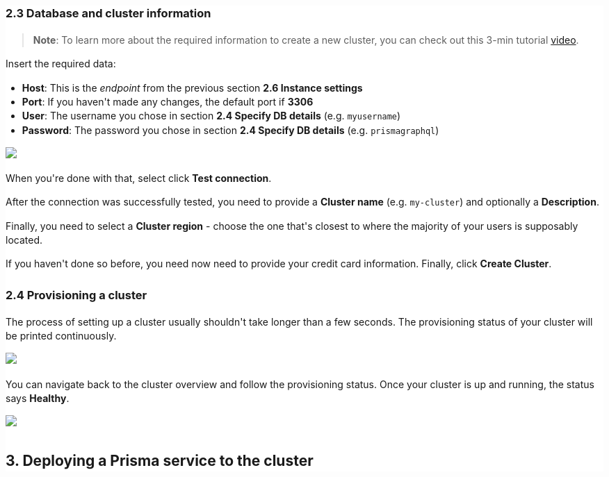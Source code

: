 ### 2.3 Database and cluster information

> **Note**: To learn more about the required information to create a new cluster, you can check out this 3-min tutorial [video](https://www.youtube.com/watch?v=jELE4KXJPn4&lc).

<Instruction>

Insert the required data:

- **Host**: This is the _endpoint_ from the previous section **2.6 Instance settings**
- **Port**: If you haven't made any changes, the default port if **3306**
- **User**: The username you chose in section **2.4 Specify DB details** (e.g. `myusername`)
- **Password**: The password you chose in section **2.4 Specify DB details** (e.g. `prismagraphql`)

</Instruction>

![](https://imgur.com/kABLZZb.png)

<Instruction>

When you're done with that, select click **Test connection**.

</Instruction>

<Instruction>

After the connection was successfully tested, you need to provide a **Cluster name** (e.g. `my-cluster`) and optionally a **Description**.

</Instruction>

<Instruction>

Finally, you need to select a **Cluster region** - choose the one that's closest to where the majority of your users is supposably located.

</Instruction>

<Instruction>

If you haven't done so before, you need now need to provide your credit card information. Finally, click **Create Cluster**.

</Instruction>

### 2.4 Provisioning a cluster

The process of setting up a cluster usually shouldn't take longer than a few seconds. The provisioning status of your cluster will be printed continuously.

![](https://imgur.com/JYKXoEM.png)

You can navigate back to the cluster overview and follow the provisioning status. Once your cluster is up and running, the status says **Healthy**.

![](https://imgur.com/ZWGfWYj.png)

## 3. Deploying a Prisma service to the cluster

